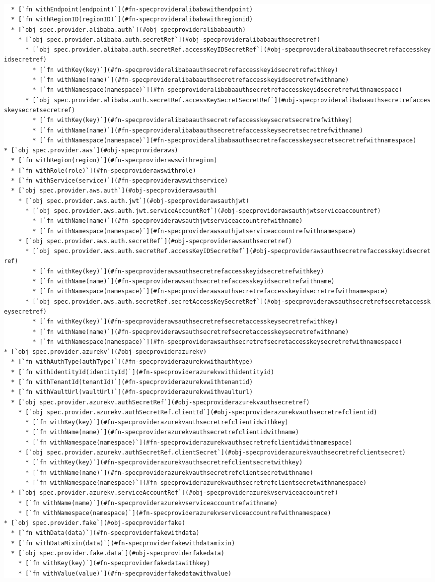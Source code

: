       * [`fn withEndpoint(endpoint)`](#fn-specprovideralibabawithendpoint)
      * [`fn withRegionID(regionID)`](#fn-specprovideralibabawithregionid)
      * [`obj spec.provider.alibaba.auth`](#obj-specprovideralibabaauth)
        * [`obj spec.provider.alibaba.auth.secretRef`](#obj-specprovideralibabaauthsecretref)
          * [`obj spec.provider.alibaba.auth.secretRef.accessKeyIDSecretRef`](#obj-specprovideralibabaauthsecretrefaccesskeyidsecretref)
            * [`fn withKey(key)`](#fn-specprovideralibabaauthsecretrefaccesskeyidsecretrefwithkey)
            * [`fn withName(name)`](#fn-specprovideralibabaauthsecretrefaccesskeyidsecretrefwithname)
            * [`fn withNamespace(namespace)`](#fn-specprovideralibabaauthsecretrefaccesskeyidsecretrefwithnamespace)
          * [`obj spec.provider.alibaba.auth.secretRef.accessKeySecretSecretRef`](#obj-specprovideralibabaauthsecretrefaccesskeysecretsecretref)
            * [`fn withKey(key)`](#fn-specprovideralibabaauthsecretrefaccesskeysecretsecretrefwithkey)
            * [`fn withName(name)`](#fn-specprovideralibabaauthsecretrefaccesskeysecretsecretrefwithname)
            * [`fn withNamespace(namespace)`](#fn-specprovideralibabaauthsecretrefaccesskeysecretsecretrefwithnamespace)
    * [`obj spec.provider.aws`](#obj-specprovideraws)
      * [`fn withRegion(region)`](#fn-specproviderawswithregion)
      * [`fn withRole(role)`](#fn-specproviderawswithrole)
      * [`fn withService(service)`](#fn-specproviderawswithservice)
      * [`obj spec.provider.aws.auth`](#obj-specproviderawsauth)
        * [`obj spec.provider.aws.auth.jwt`](#obj-specproviderawsauthjwt)
          * [`obj spec.provider.aws.auth.jwt.serviceAccountRef`](#obj-specproviderawsauthjwtserviceaccountref)
            * [`fn withName(name)`](#fn-specproviderawsauthjwtserviceaccountrefwithname)
            * [`fn withNamespace(namespace)`](#fn-specproviderawsauthjwtserviceaccountrefwithnamespace)
        * [`obj spec.provider.aws.auth.secretRef`](#obj-specproviderawsauthsecretref)
          * [`obj spec.provider.aws.auth.secretRef.accessKeyIDSecretRef`](#obj-specproviderawsauthsecretrefaccesskeyidsecretref)
            * [`fn withKey(key)`](#fn-specproviderawsauthsecretrefaccesskeyidsecretrefwithkey)
            * [`fn withName(name)`](#fn-specproviderawsauthsecretrefaccesskeyidsecretrefwithname)
            * [`fn withNamespace(namespace)`](#fn-specproviderawsauthsecretrefaccesskeyidsecretrefwithnamespace)
          * [`obj spec.provider.aws.auth.secretRef.secretAccessKeySecretRef`](#obj-specproviderawsauthsecretrefsecretaccesskeysecretref)
            * [`fn withKey(key)`](#fn-specproviderawsauthsecretrefsecretaccesskeysecretrefwithkey)
            * [`fn withName(name)`](#fn-specproviderawsauthsecretrefsecretaccesskeysecretrefwithname)
            * [`fn withNamespace(namespace)`](#fn-specproviderawsauthsecretrefsecretaccesskeysecretrefwithnamespace)
    * [`obj spec.provider.azurekv`](#obj-specproviderazurekv)
      * [`fn withAuthType(authType)`](#fn-specproviderazurekvwithauthtype)
      * [`fn withIdentityId(identityId)`](#fn-specproviderazurekvwithidentityid)
      * [`fn withTenantId(tenantId)`](#fn-specproviderazurekvwithtenantid)
      * [`fn withVaultUrl(vaultUrl)`](#fn-specproviderazurekvwithvaulturl)
      * [`obj spec.provider.azurekv.authSecretRef`](#obj-specproviderazurekvauthsecretref)
        * [`obj spec.provider.azurekv.authSecretRef.clientId`](#obj-specproviderazurekvauthsecretrefclientid)
          * [`fn withKey(key)`](#fn-specproviderazurekvauthsecretrefclientidwithkey)
          * [`fn withName(name)`](#fn-specproviderazurekvauthsecretrefclientidwithname)
          * [`fn withNamespace(namespace)`](#fn-specproviderazurekvauthsecretrefclientidwithnamespace)
        * [`obj spec.provider.azurekv.authSecretRef.clientSecret`](#obj-specproviderazurekvauthsecretrefclientsecret)
          * [`fn withKey(key)`](#fn-specproviderazurekvauthsecretrefclientsecretwithkey)
          * [`fn withName(name)`](#fn-specproviderazurekvauthsecretrefclientsecretwithname)
          * [`fn withNamespace(namespace)`](#fn-specproviderazurekvauthsecretrefclientsecretwithnamespace)
      * [`obj spec.provider.azurekv.serviceAccountRef`](#obj-specproviderazurekvserviceaccountref)
        * [`fn withName(name)`](#fn-specproviderazurekvserviceaccountrefwithname)
        * [`fn withNamespace(namespace)`](#fn-specproviderazurekvserviceaccountrefwithnamespace)
    * [`obj spec.provider.fake`](#obj-specproviderfake)
      * [`fn withData(data)`](#fn-specproviderfakewithdata)
      * [`fn withDataMixin(data)`](#fn-specproviderfakewithdatamixin)
      * [`obj spec.provider.fake.data`](#obj-specproviderfakedata)
        * [`fn withKey(key)`](#fn-specproviderfakedatawithkey)
        * [`fn withValue(value)`](#fn-specproviderfakedatawithvalue)